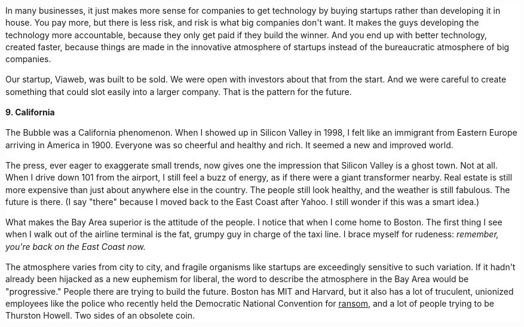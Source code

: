 In many businesses, it just makes more sense for companies
to get technology by buying startups rather than developing 
it in house. You pay more, but there is less risk,
and risk is what big companies don't want. It makes the
guys developing the technology more accountable, because they
only get paid if they build the winner. And you end up 
with better technology, created faster, because things are
made in the innovative atmosphere of startups instead of 
the bureaucratic atmosphere of big companies.  
  
Our startup, Viaweb, was built to be sold. We were open
with investors about that from the start. And we were 
careful to create something that could slot easily into a
larger company. That is the pattern for the future.  
  
**9. California**  
  
The Bubble was a California phenomenon. When I showed up
in Silicon Valley in 1998, I felt like an immigrant from
Eastern Europe arriving in America in 1900. Everyone
was so cheerful and healthy and rich. It seemed a new
and improved world.  
  
The press, ever eager to exaggerate small trends, now gives 
one the impression that Silicon Valley is a ghost town.
Not at all. When I drive down 101 from the airport,
I still feel a buzz of energy, as if there were a giant
transformer nearby. Real estate is still more expensive
than just about anywhere else in the country. The people 
still look healthy, and the weather is still fabulous.
The future is there.
(I say "there" because I moved back to the East Coast after
Yahoo. I still wonder if this was a smart idea.)  
  
What makes the Bay Area superior is the attitude of the
people. I notice that when I come home to Boston.
The first thing I see when I walk out of the airline terminal
is the fat, grumpy guy in
charge of the taxi line. I brace myself for rudeness:
*remember, you're back on the East Coast now.*  
  
The atmosphere varies from city to city, and fragile
organisms like startups are exceedingly sensitive to such variation.
If it hadn't already been hijacked as a new euphemism
for liberal, the word to describe the atmosphere in
the Bay Area would be "progressive." People there are trying
to build the future.
Boston has MIT and Harvard, but it also has a lot of
truculent, unionized employees like the police who
recently held the Democratic National Convention for 
[ransom](http://www.usatoday.com/news/politicselections/nation/president/2004-04-30-boston-police-convention_x.htm), and a lot of people trying to be
 Thurston Howell.
Two sides of an obsolete coin.  
  